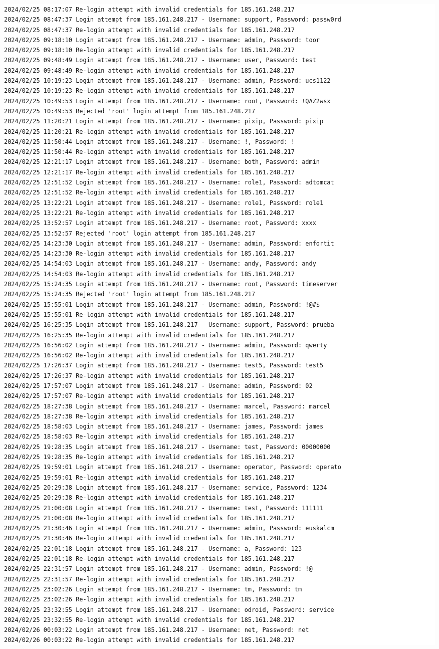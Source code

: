```
2024/02/25 08:17:07 Re-login attempt with invalid credentials for 185.161.248.217
2024/02/25 08:47:37 Login attempt from 185.161.248.217 - Username: support, Password: passw0rd
2024/02/25 08:47:37 Re-login attempt with invalid credentials for 185.161.248.217
2024/02/25 09:18:10 Login attempt from 185.161.248.217 - Username: admin, Password: toor
2024/02/25 09:18:10 Re-login attempt with invalid credentials for 185.161.248.217
2024/02/25 09:48:49 Login attempt from 185.161.248.217 - Username: user, Password: test
2024/02/25 09:48:49 Re-login attempt with invalid credentials for 185.161.248.217
2024/02/25 10:19:23 Login attempt from 185.161.248.217 - Username: admin, Password: ucs1122
2024/02/25 10:19:23 Re-login attempt with invalid credentials for 185.161.248.217
2024/02/25 10:49:53 Login attempt from 185.161.248.217 - Username: root, Password: !QAZ2wsx
2024/02/25 10:49:53 Rejected 'root' login attempt from 185.161.248.217
2024/02/25 11:20:21 Login attempt from 185.161.248.217 - Username: pixip, Password: pixip
2024/02/25 11:20:21 Re-login attempt with invalid credentials for 185.161.248.217
2024/02/25 11:50:44 Login attempt from 185.161.248.217 - Username: !, Password: !
2024/02/25 11:50:44 Re-login attempt with invalid credentials for 185.161.248.217
2024/02/25 12:21:17 Login attempt from 185.161.248.217 - Username: both, Password: admin
2024/02/25 12:21:17 Re-login attempt with invalid credentials for 185.161.248.217
2024/02/25 12:51:52 Login attempt from 185.161.248.217 - Username: role1, Password: adtomcat
2024/02/25 12:51:52 Re-login attempt with invalid credentials for 185.161.248.217
2024/02/25 13:22:21 Login attempt from 185.161.248.217 - Username: role1, Password: role1
2024/02/25 13:22:21 Re-login attempt with invalid credentials for 185.161.248.217
2024/02/25 13:52:57 Login attempt from 185.161.248.217 - Username: root, Password: xxxx
2024/02/25 13:52:57 Rejected 'root' login attempt from 185.161.248.217
2024/02/25 14:23:30 Login attempt from 185.161.248.217 - Username: admin, Password: enfortit
2024/02/25 14:23:30 Re-login attempt with invalid credentials for 185.161.248.217
2024/02/25 14:54:03 Login attempt from 185.161.248.217 - Username: andy, Password: andy
2024/02/25 14:54:03 Re-login attempt with invalid credentials for 185.161.248.217
2024/02/25 15:24:35 Login attempt from 185.161.248.217 - Username: root, Password: timeserver
2024/02/25 15:24:35 Rejected 'root' login attempt from 185.161.248.217
2024/02/25 15:55:01 Login attempt from 185.161.248.217 - Username: admin, Password: !@#$
2024/02/25 15:55:01 Re-login attempt with invalid credentials for 185.161.248.217
2024/02/25 16:25:35 Login attempt from 185.161.248.217 - Username: support, Password: prueba
2024/02/25 16:25:35 Re-login attempt with invalid credentials for 185.161.248.217
2024/02/25 16:56:02 Login attempt from 185.161.248.217 - Username: admin, Password: qwerty
2024/02/25 16:56:02 Re-login attempt with invalid credentials for 185.161.248.217
2024/02/25 17:26:37 Login attempt from 185.161.248.217 - Username: test5, Password: test5
2024/02/25 17:26:37 Re-login attempt with invalid credentials for 185.161.248.217
2024/02/25 17:57:07 Login attempt from 185.161.248.217 - Username: admin, Password: 02
2024/02/25 17:57:07 Re-login attempt with invalid credentials for 185.161.248.217
2024/02/25 18:27:38 Login attempt from 185.161.248.217 - Username: marcel, Password: marcel
2024/02/25 18:27:38 Re-login attempt with invalid credentials for 185.161.248.217
2024/02/25 18:58:03 Login attempt from 185.161.248.217 - Username: james, Password: james
2024/02/25 18:58:03 Re-login attempt with invalid credentials for 185.161.248.217
2024/02/25 19:28:35 Login attempt from 185.161.248.217 - Username: test, Password: 00000000
2024/02/25 19:28:35 Re-login attempt with invalid credentials for 185.161.248.217
2024/02/25 19:59:01 Login attempt from 185.161.248.217 - Username: operator, Password: operato
2024/02/25 19:59:01 Re-login attempt with invalid credentials for 185.161.248.217
2024/02/25 20:29:38 Login attempt from 185.161.248.217 - Username: service, Password: 1234
2024/02/25 20:29:38 Re-login attempt with invalid credentials for 185.161.248.217
2024/02/25 21:00:08 Login attempt from 185.161.248.217 - Username: test, Password: 111111
2024/02/25 21:00:08 Re-login attempt with invalid credentials for 185.161.248.217
2024/02/25 21:30:46 Login attempt from 185.161.248.217 - Username: admin, Password: euskalcm
2024/02/25 21:30:46 Re-login attempt with invalid credentials for 185.161.248.217
2024/02/25 22:01:18 Login attempt from 185.161.248.217 - Username: a, Password: 123
2024/02/25 22:01:18 Re-login attempt with invalid credentials for 185.161.248.217
2024/02/25 22:31:57 Login attempt from 185.161.248.217 - Username: admin, Password: !@
2024/02/25 22:31:57 Re-login attempt with invalid credentials for 185.161.248.217
2024/02/25 23:02:26 Login attempt from 185.161.248.217 - Username: tm, Password: tm
2024/02/25 23:02:26 Re-login attempt with invalid credentials for 185.161.248.217
2024/02/25 23:32:55 Login attempt from 185.161.248.217 - Username: odroid, Password: service
2024/02/25 23:32:55 Re-login attempt with invalid credentials for 185.161.248.217
2024/02/26 00:03:22 Login attempt from 185.161.248.217 - Username: net, Password: net
2024/02/26 00:03:22 Re-login attempt with invalid credentials for 185.161.248.217
```
